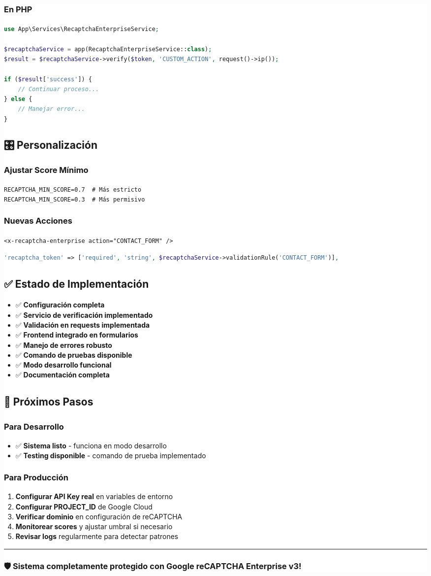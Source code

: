 ### **En PHP**
```php
use App\Services\RecaptchaEnterpriseService;

$recaptchaService = app(RecaptchaEnterpriseService::class);
$result = $recaptchaService->verify($token, 'CUSTOM_ACTION', request()->ip());

if ($result['success']) {
    // Continuar proceso...
} else {
    // Manejar error...
}
```

## 🎛️ **Personalización**

### **Ajustar Score Mínimo**
```env
RECAPTCHA_MIN_SCORE=0.7  # Más estricto
RECAPTCHA_MIN_SCORE=0.3  # Más permisivo  
```

### **Nuevas Acciones**
```blade
<x-recaptcha-enterprise action="CONTACT_FORM" />
```

```php
'recaptcha_token' => ['required', 'string', $recaptchaService->validationRule('CONTACT_FORM')],
```

## ✅ **Estado de Implementación**

- ✅ **Configuración completa**
- ✅ **Servicio de verificación implementado**
- ✅ **Validación en requests implementada**
- ✅ **Frontend integrado en formularios**
- ✅ **Manejo de errores robusto**
- ✅ **Comando de pruebas disponible**
- ✅ **Modo desarrollo funcional**
- ✅ **Documentación completa**

## 🎯 **Próximos Pasos**

### **Para Desarrollo**
- ✅ **Sistema listo** - funciona en modo desarrollo
- ✅ **Testing disponible** - comando de prueba implementado

### **Para Producción**
1. **Configurar API Key real** en variables de entorno
2. **Configurar PROJECT_ID** de Google Cloud
3. **Verificar dominio** en configuración de reCAPTCHA
4. **Monitorear scores** y ajustar umbral si necesario
5. **Revisar logs** regularmente para detectar patrones

---

### **🛡️ Sistema completamente protegido con Google reCAPTCHA Enterprise v3!**